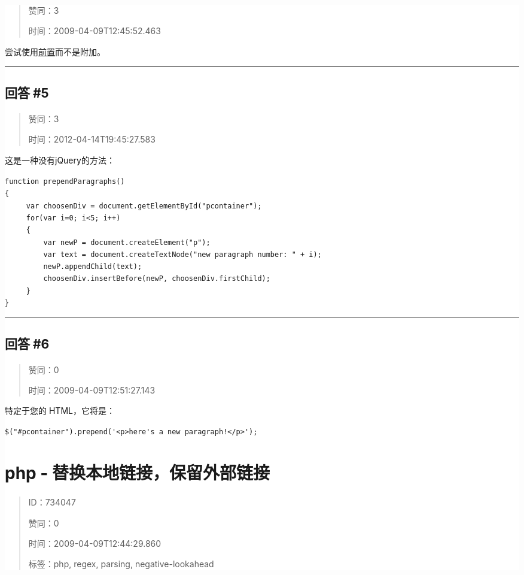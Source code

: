 > 赞同：3
> 
> 时间：2009-04-09T12:45:52.463

尝试使用[前置](http://docs.jquery.com/Manipulation)而不是附加。

* * *

## 回答 #5

> 赞同：3
> 
> 时间：2012-04-14T19:45:27.583

这是一种没有jQuery的方法：

```
function prependParagraphs()
{
     var choosenDiv = document.getElementById("pcontainer");
     for(var i=0; i<5; i++)
     {
         var newP = document.createElement("p");
         var text = document.createTextNode("new paragraph number: " + i);
         newP.appendChild(text);
         choosenDiv.insertBefore(newP, choosenDiv.firstChild);
     }
} 
```

* * *

## 回答 #6

> 赞同：0
> 
> 时间：2009-04-09T12:51:27.143

特定于您的 HTML，它将是：

```
$("#pcontainer").prepend('<p>here's a new paragraph!</p>'); 
```

# php - 替换本地链接，保留外部链接

> ID：734047
> 
> 赞同：0
> 
> 时间：2009-04-09T12:44:29.860
> 
> 标签：php, regex, parsing, negative-lookahead
